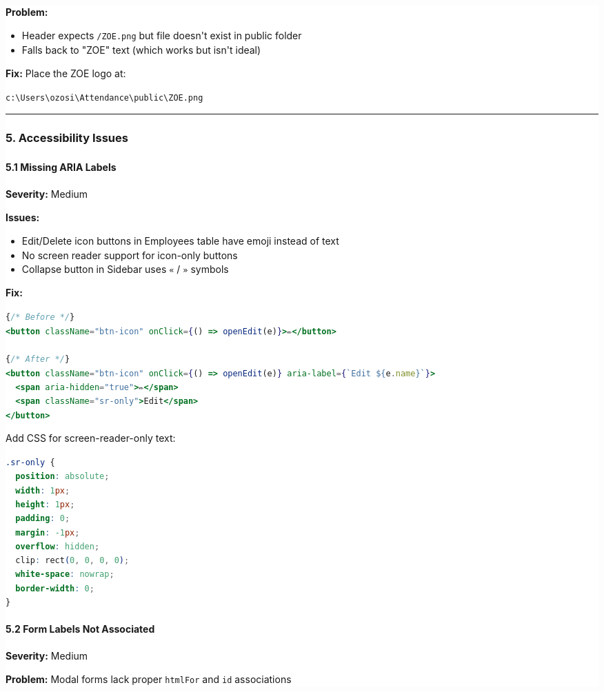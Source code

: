**Problem:**
- Header expects `/ZOE.png` but file doesn't exist in public folder
- Falls back to "ZOE" text (which works but isn't ideal)

**Fix:**
Place the ZOE logo at:
```
c:\Users\ozosi\Attendance\public\ZOE.png
```

---

### 5. Accessibility Issues

#### 5.1 Missing ARIA Labels
**Severity:** Medium

**Issues:**
- Edit/Delete icon buttons in Employees table have emoji instead of text
- No screen reader support for icon-only buttons
- Collapse button in Sidebar uses `«` / `»` symbols

**Fix:**
```jsx
{/* Before */}
<button className="btn-icon" onClick={() => openEdit(e)}>✏️</button>

{/* After */}
<button className="btn-icon" onClick={() => openEdit(e)} aria-label={`Edit ${e.name}`}>
  <span aria-hidden="true">✏️</span>
  <span className="sr-only">Edit</span>
</button>
```

Add CSS for screen-reader-only text:
```css
.sr-only {
  position: absolute;
  width: 1px;
  height: 1px;
  padding: 0;
  margin: -1px;
  overflow: hidden;
  clip: rect(0, 0, 0, 0);
  white-space: nowrap;
  border-width: 0;
}
```

#### 5.2 Form Labels Not Associated
**Severity:** Medium

**Problem:**
Modal forms lack proper `htmlFor` and `id` associations
